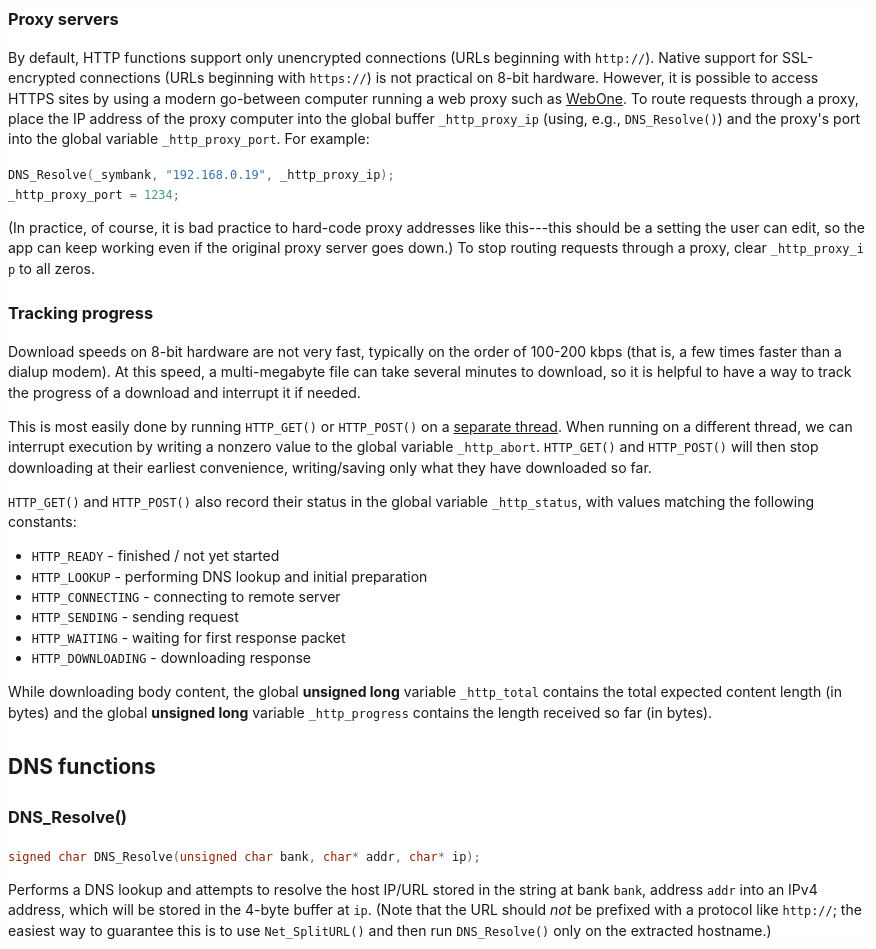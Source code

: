 ### Proxy servers

By default, HTTP functions support only unencrypted connections (URLs beginning with `http://`). Native support for SSL-encrypted connections (URLs beginning with `https://`) is not practical on 8-bit hardware. However, it is possible to access HTTPS sites by using a modern go-between computer running a web proxy such as [WebOne](https://github.com/atauenis/webone). To route requests through a proxy, place the IP address of the proxy computer into the global buffer `_http_proxy_ip` (using, e.g., `DNS_Resolve()`) and the proxy's port into the global variable `_http_proxy_port`. For example:

```c
DNS_Resolve(_symbank, "192.168.0.19", _http_proxy_ip);
_http_proxy_port = 1234;
```

(In practice, of course, it is bad practice to hard-code proxy addresses like this---this should be a setting the user can edit, so the app can keep working even if the original proxy server goes down.) To stop routing requests through a proxy, clear `_http_proxy_ip` to all zeros.

### Tracking progress

Download speeds on 8-bit hardware are not very fast, typically on the order of 100-200 kbps (that is, a few times faster than a dialup modem). At this speed, a multi-megabyte file can take several minutes to download, so it is helpful to have a way to track the progress of a download and interrupt it if needed.

This is most easily done by running `HTTP_GET()` or `HTTP_POST()` on a [separate thread](s_task.md#multithreading). When running on a different thread, we can interrupt execution by writing a nonzero value to the global variable `_http_abort`. `HTTP_GET()` and `HTTP_POST()` will then stop downloading at their earliest convenience, writing/saving only what they have downloaded so far.

`HTTP_GET()` and `HTTP_POST()` also record their status in the global variable `_http_status`, with values matching the following constants:

* `HTTP_READY` - finished / not yet started
* `HTTP_LOOKUP` - performing DNS lookup and initial preparation
* `HTTP_CONNECTING` - connecting to remote server
* `HTTP_SENDING` - sending request
* `HTTP_WAITING` - waiting for first response packet
* `HTTP_DOWNLOADING` - downloading response

While downloading body content, the global **unsigned long** variable `_http_total` contains the total expected content length (in bytes) and the global **unsigned long** variable `_http_progress` contains the length received so far (in bytes).

## DNS functions

### DNS_Resolve()

```c
signed char DNS_Resolve(unsigned char bank, char* addr, char* ip);
```

Performs a DNS lookup and attempts to resolve the host IP/URL stored in the string at bank `bank`, address `addr` into an IPv4 address, which will be stored in the 4-byte buffer at `ip`. (Note that the URL should *not* be prefixed with a protocol like `http://`; the easiest way to guarantee this is to use `Net_SplitURL()` and then run `DNS_Resolve()` only on the extracted hostname.)
